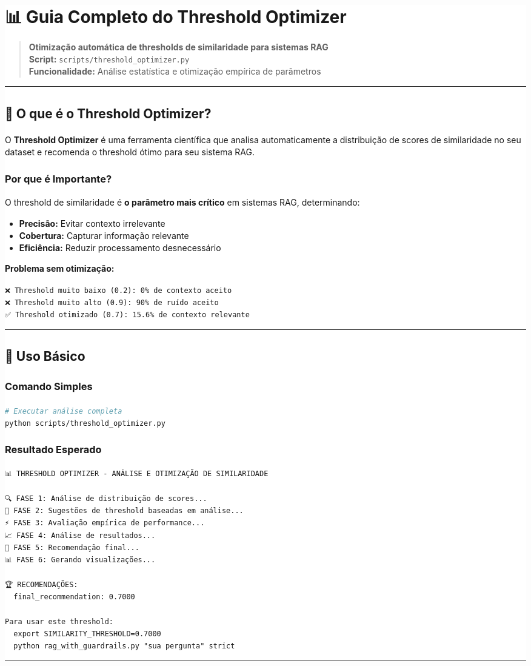 # 📊 Guia Completo do Threshold Optimizer

> **Otimização automática de thresholds de similaridade para sistemas RAG**  
> **Script:** `scripts/threshold_optimizer.py`  
> **Funcionalidade:** Análise estatística e otimização empírica de parâmetros

---

## 🎯 **O que é o Threshold Optimizer?**

O **Threshold Optimizer** é uma ferramenta científica que analisa automaticamente a distribuição de scores de similaridade no seu dataset e recomenda o threshold ótimo para seu sistema RAG.

### **Por que é Importante?**

O threshold de similaridade é **o parâmetro mais crítico** em sistemas RAG, determinando:
- **Precisão:** Evitar contexto irrelevante
- **Cobertura:** Capturar informação relevante  
- **Eficiência:** Reduzir processamento desnecessário

**Problema sem otimização:**
```
❌ Threshold muito baixo (0.2): 0% de contexto aceito
❌ Threshold muito alto (0.9): 90% de ruído aceito  
✅ Threshold otimizado (0.7): 15.6% de contexto relevante
```

---

## 🚀 **Uso Básico**

### **Comando Simples**
```bash
# Executar análise completa
python scripts/threshold_optimizer.py
```

### **Resultado Esperado**
```
📊 THRESHOLD OPTIMIZER - ANÁLISE E OTIMIZAÇÃO DE SIMILARIDADE

🔍 FASE 1: Análise de distribuição de scores...
🎯 FASE 2: Sugestões de threshold baseadas em análise...
⚡ FASE 3: Avaliação empírica de performance...
📈 FASE 4: Análise de resultados...
🎯 FASE 5: Recomendação final...
📊 FASE 6: Gerando visualizações...

🏆 RECOMENDAÇÕES:
  final_recommendation: 0.7000
  
Para usar este threshold:
  export SIMILARITY_THRESHOLD=0.7000
  python rag_with_guardrails.py "sua pergunta" strict
```

---